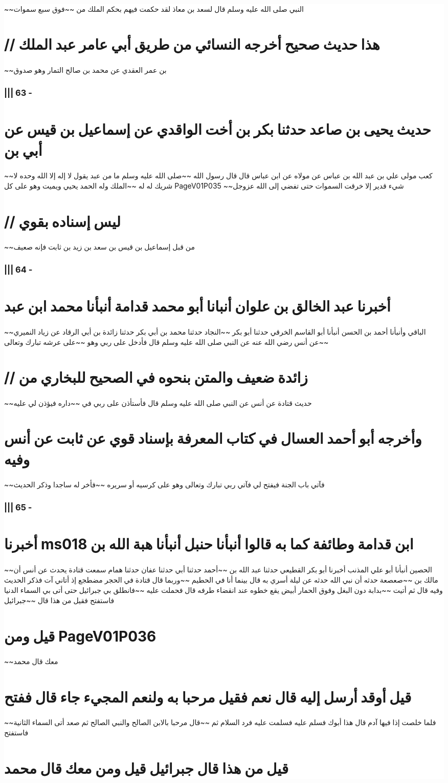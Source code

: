 ~~النبي صلى الله عليه وسلم قال لسعد بن معاذ لقد حكمت فيهم بحكم الملك من
~~فوق سبع سموات 
# // هذا حديث صحيح أخرجه النسائي من طريق أبي عامر عبد الملك
~~بن عمر العقدي عن محمد بن صالح التمار وهو صدوق 
### ||| 63 - 
# حديث يحيى بن صاعد حدثنا بكر بن أخت الواقدي عن إسماعيل بن قيس عن أبي بن
~~كعب مولى علي بن عبد الله بن عباس عن مولاه عن ابن عباس قال قال رسول الله
~~صلى الله عليه وسلم ما من عبد يقول لا إله إلا الله وحده لا شريك له له
~~الملك وله الحمد يحيي ويميت وهو على كل PageV01P035
~~شيء قدير إلا خرقت السموات حتى تفضي إلى الله عزوجل 
# // ليس إسناده بقوي
~~من قبل إسماعيل بن قيس بن سعد بن زيد بن ثابت فإنه صعيف 
### ||| 64 - 
# أخبرنا عبد الخالق بن علوان أنبانا أبو محمد قدامة أنبأنا محمد ابن عبد
~~الباقي وأنبأنا أحمد بن الحسن أنبأنا أبو القاسم الخرقي حدثنا أبو بكر
~~النجاد حدثنا محمد بن أبي بكر حدثنا زائدة بن أبي الرقاد عن زياد النميري
~~عن أنس رضي الله عنه عن النبي صلى الله عليه وسلم قال فأدخل على ربي وهو
~~على عرشه تبارك وتعالى 
# // زائدة ضعيف والمتن بنحوه في الصحيح للبخاري من
~~حديث قتادة عن أنس عن النبي صلى الله عليه وسلم قال فأستأذن على ربي في
~~داره فيؤذن لي عليه
# وأخرجه أبو أحمد العسال في كتاب المعرفة بإسناد قوي عن ثابت عن أنس وفيه
~~فآتي باب الجنة فيفتح لي فآتي ربي تبارك وتعالى وهو على كرسيه أو سريره
~~فأخر له ساجدا وذكر الحديث 
### ||| 65 - 
# أخبرنا ms018 ابن قدامة وطائفة كما به قالوا أنبأنا حنبل أنبأنا هبة الله بن
~~الحصين أنبأنا أبو علي المذنب أخبرنا أبو بكر القطيعي حدثنا عبد الله بن
~~أحمد حدثنا أبي حدثنا عفان حدثنا همام سمعت قتادة يحدث عن أنس أن مالك بن
~~صعصعة حدثه أن نبي الله حدثه عن ليلة أسري به قال بينما أنا في الحطيم
~~وربما قال قتادة في الحجر مضطجع إذ أتاني آت فذكر الحديث وفيه قال ثم أتيت
~~بدابة دون البغل وفوق الحمار أبيض يقع خطوه عند انقضاء طرفه قال فحملت عليه
~~فانطلق بي جبرائيل حتى أتى بي السماء الدنيا فاستفتح فقيل من هذا قال
~~جبرائيل
# قيل ومن PageV01P036
~~معك قال محمد
# قيل أوقد أرسل إليه قال نعم فقيل مرحبا به ولنعم المجيء جاء قال ففتح
~~فلما خلصت إذا فيها آدم قال هذا أبوك فسلم عليه فسلمت عليه فرد السلام ثم
~~قال مرحبا بالابن الصالح والنبي الصالح ثم صعد أتى السماء الثانية فاستفتح
# قيل من هذا قال جبرائيل قيل ومن معك قال محمد